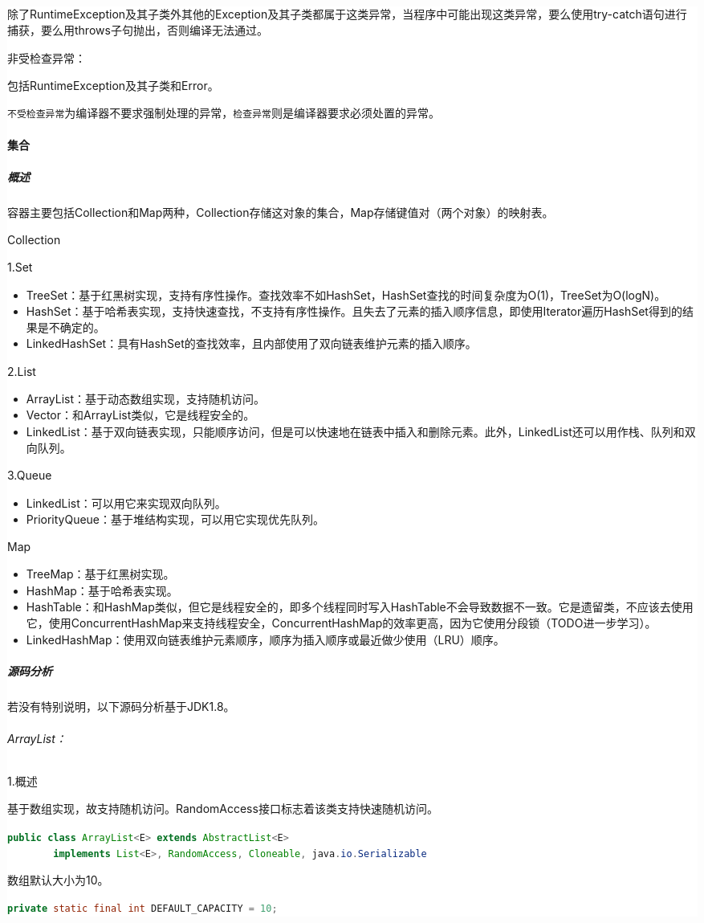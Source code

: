 除了RuntimeException及其子类外其他的Exception及其子类都属于这类异常，当程序中可能出现这类异常，要么使用try-catch语句进行捕获，要么用throws子句抛出，否则编译无法通过。

非受检查异常：

包括RuntimeException及其子类和Error。

`不受检查异常`为编译器不要求强制处理的异常，`检查异常`则是编译器要求必须处置的异常。

#### 集合

##### 概述

容器主要包括Collection和Map两种，Collection存储这对象的集合，Map存储键值对（两个对象）的映射表。

Collection

1.Set

- TreeSet：基于红黑树实现，支持有序性操作。查找效率不如HashSet，HashSet查找的时间复杂度为O(1)，TreeSet为O(logN)。
- HashSet：基于哈希表实现，支持快速查找，不支持有序性操作。且失去了元素的插入顺序信息，即使用Iterator遍历HashSet得到的结果是不确定的。
- LinkedHashSet：具有HashSet的查找效率，且内部使用了双向链表维护元素的插入顺序。

2.List

- ArrayList：基于动态数组实现，支持随机访问。
- Vector：和ArrayList类似，它是线程安全的。
- LinkedList：基于双向链表实现，只能顺序访问，但是可以快速地在链表中插入和删除元素。此外，LinkedList还可以用作栈、队列和双向队列。

3.Queue

- LinkedList：可以用它来实现双向队列。
- PriorityQueue：基于堆结构实现，可以用它实现优先队列。

Map

- TreeMap：基于红黑树实现。
- HashMap：基于哈希表实现。
- HashTable：和HashMap类似，但它是线程安全的，即多个线程同时写入HashTable不会导致数据不一致。它是遗留类，不应该去使用它，使用ConcurrentHashMap来支持线程安全，ConcurrentHashMap的效率更高，因为它使用分段锁（TODO进一步学习）。
- LinkedHashMap：使用双向链表维护元素顺序，顺序为插入顺序或最近做少使用（LRU）顺序。

##### 源码分析

若没有特别说明，以下源码分析基于JDK1.8。

###### ArrayList：

1.概述

基于数组实现，故支持随机访问。RandomAccess接口标志着该类支持快速随机访问。

```java
public class ArrayList<E> extends AbstractList<E>
        implements List<E>, RandomAccess, Cloneable, java.io.Serializable
```

数组默认大小为10。

```java
private static final int DEFAULT_CAPACITY = 10;
```
